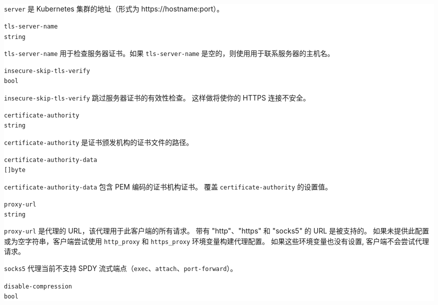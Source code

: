    <p><code>server</code> 是 Kubernetes 集群的地址（形式为 https://hostname:port）。</p>
</td>
</tr>
<tr><td><code>tls-server-name</code><br/>
<code>string</code>
</td>
<td>
  
   <p><code>tls-server-name</code> 用于检查服务器证书。如果 <code>tls-server-name</code>
   是空的，则使用用于联系服务器的主机名。</p>
</td>
</tr>
<tr><td><code>insecure-skip-tls-verify</code><br/>
<code>bool</code>
</td>
<td>
  
   <p><code>insecure-skip-tls-verify</code> 跳过服务器证书的有效性检查。
   这样做将使你的 HTTPS 连接不安全。</p>
</td>
</tr>
<tr><td><code>certificate-authority</code><br/>
<code>string</code>
</td>
<td>
  
   <p><code>certificate-authority</code> 是证书颁发机构的证书文件的路径。</p>
</td>
</tr>
<tr><td><code>certificate-authority-data</code><br/>
<code>[]byte</code>
</td>
<td>
  
   <p><code>certificate-authority-data</code> 包含 PEM 编码的证书机构证书。
   覆盖 <code>certificate-authority</code> 的设置值。</p>
</td>
</tr>
<tr><td><code>proxy-url</code><br/>
<code>string</code>
</td>
<td>
  
  
   <p><code>proxy-url</code> 是代理的 URL，该代理用于此客户端的所有请求。
   带有 &quot;http&quot;、&quot;https&quot; 和 &quot;socks5&quot; 的 URL 是被支持的。
   如果未提供此配置或为空字符串，客户端尝试使用 <code>http_proxy</code> 和
<code>https_proxy</code> 环境变量构建代理配置。
   如果这些环境变量也没有设置, 客户端不会尝试代理请求。
   </p>



<p><code>socks5</code> 代理当前不支持 SPDY 流式端点（<code>exec</code>、<code>attach</code>、<code>port-forward</code>）。</p>
</td>
</tr>
<tr><td><code>disable-compression</code><br/>
<code>bool</code>
</td>
<td>
  